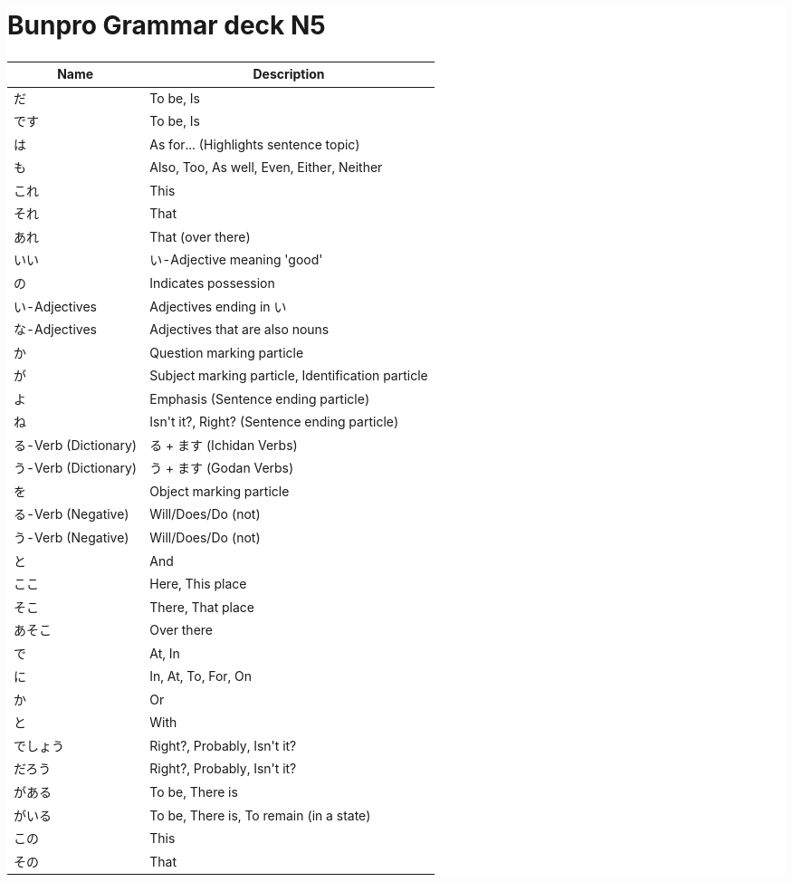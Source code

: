 # Bunpro Grammar deck N5

 | Name                       | Description                                                               |
 | -------------------------- | ------------------------------------------------------------------------- |
 | だ                         | To be, Is                                                                 |
 | です                       | To be, Is                                                                 |
 | は                         | As for... (Highlights sentence topic)                                     |
 | も                         | Also, Too, As well, Even, Either, Neither                                 |
 | これ                       | This                                                                      |
 | それ                       | That                                                                      |
 | あれ                       | That (over there)                                                         |
 | いい                       | い-Adjective meaning 'good'                                               |
 | の                         | Indicates possession                                                      |
 | い-Adjectives              | Adjectives ending in い                                                   |
 | な-Adjectives              | Adjectives that are also nouns                                            |
 | か                         | Question marking particle                                                 |
 | が                         | Subject marking particle, Identification particle                         |
 | よ                         | Emphasis (Sentence ending particle)                                       |
 | ね                         | Isn't it?, Right? (Sentence ending particle)                              |
 | る-Verb (Dictionary)       | る + ます (Ichidan Verbs)                                                 |
 | う-Verb (Dictionary)       | う + ます (Godan Verbs)                                                   |
 | を                         | Object marking particle                                                   |
 | る-Verb (Negative)         | Will/Does/Do (not)                                                        |
 | う-Verb (Negative)         | Will/Does/Do (not)                                                        |
 | と                         | And                                                                       |
 | ここ                       | Here, This place                                                          |
 | そこ                       | There, That place                                                         |
 | あそこ                     | Over there                                                                |
 | で                         | At, In                                                                    |
 | に                         | In, At, To, For, On                                                       |
 | か                         | Or                                                                        |
 | と                         | With                                                                      |
 | でしょう                   | Right?, Probably, Isn't it?                                               |
 | だろう                     | Right?, Probably, Isn't it?                                               |
 | がある                     | To be, There is                                                           |
 | がいる                     | To be, There is,  To remain (in a state)                                  |
 | この                       | This                                                                      |
 | その                       | That                                                                      |